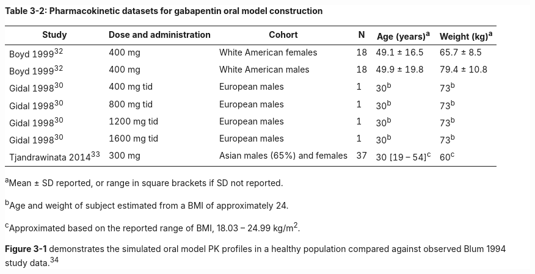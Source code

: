 **Table 3-2: Pharmacokinetic datasets for gabapentin oral model construction**

| **Study**              | **Dose and administration** | **Cohort**                    | **N** | **Age (years)**<sup>a</sup> | **Weight (kg)**<sup>a</sup> |
|------------------------|-----------------------------|-------------------------------|-------|--------------------|--------------------|
| Boyd 1999<sup>32</sup>          | 400 mg                      | White American females        | 18    | 49.1 ± 16.5        | 65.7 ± 8.5         |
| Boyd 1999<sup>32</sup>          | 400 mg                      | White American males          | 18    | 49.9 ± 19.8        | 79.4 ± 10.8        |
| Gidal 1998<sup>30</sup>         | 400 mg tid                  | European males                | 1     | 30<sup>b</sup>              | 73<sup>b</sup>              |
| Gidal 1998<sup>30</sup>         | 800 mg tid                  | European males                | 1     | 30<sup>b</sup>              | 73<sup>b</sup>              |
| Gidal 1998<sup>30</sup>         | 1200 mg tid                 | European males                | 1     | 30<sup>b</sup>              | 73<sup>b</sup>              |
| Gidal 1998<sup>30</sup>         | 1600 mg tid                 | European males                | 1     | 30<sup>b</sup>              | 73<sup>b</sup>              |
| Tjandrawinata 2014<sup>33</sup> | 300 mg                      | Asian males (65%) and females | 37    | 30 \[19 – 54\]<sup>c</sup>  | 60<sup>c</sup>              |

<sup>a</sup>Mean ± SD reported, or range in square brackets if SD not reported.

<sup>b</sup>Age and weight of subject estimated from a BMI of approximately 24.

<sup>c</sup>Approximated based on the reported range of BMI, 18.03 – 24.99 kg/m<sup>2</sup>.

**Figure 3-1** demonstrates the simulated oral model PK profiles in a healthy population compared against observed Blum 1994 study data.<sup>34</sup>


<a id="figure-3-1"></a>
